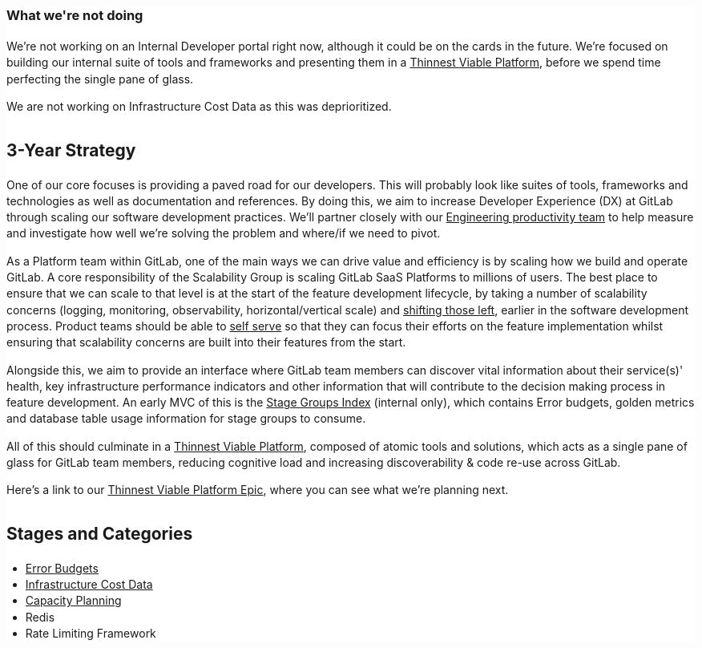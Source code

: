 ### What we're not doing

We’re not working on an Internal Developer portal right now, although it could be on the cards in the future. We’re focused on building our internal suite of tools and frameworks and presenting them in a [Thinnest Viable Platform](https://teamtopologies.com/key-concepts-content/what-is-a-thinnest-viable-platform-tvp), before we spend time perfecting the single pane of glass.

We are not working on Infrastructure Cost Data as this was deprioritized.

## 3-Year Strategy



One of our core focuses is providing a paved road for our developers. This will probably look like suites of tools, frameworks and technologies as well as documentation and references. By doing this, we aim to increase Developer Experience (DX) at GitLab through scaling our software development practices. We’ll partner closely with our [Engineering productivity team](/handbook/engineering/quality/engineering-productivity/) to help measure and investigate how well we’re solving the problem and where/if we need to pivot.

As a Platform team within GitLab, one of the main ways we can drive value and efficiency is by scaling how we build and operate GitLab. A core responsibility of the Scalability Group is scaling GitLab SaaS Platforms to millions of users. The best place to ensure that we can scale to that level is at the start of the feature development lifecycle, by taking a number of scalability concerns (logging, monitoring, observability, horizontal/vertical scale) and [shifting those left](https://devopedia.org/shift-left), earlier in the software development process. Product teams should be able to [self serve](/direction/saas-platforms/#move-towards-self-service-frameworks) so that they can focus their efforts on the feature implementation whilst ensuring that scalability concerns are built into their features from the start.

Alongside this, we aim to provide an interface where GitLab team members can discover vital information about their service(s)' health, key infrastructure performance indicators and other information that will contribute to the decision making process in feature development. An early MVC of this is the [Stage Groups Index](https://gitlab-com.gitlab.io/gl-infra/platform/stage-groups-index/) (internal only), which contains Error budgets, golden metrics and database table usage information for stage groups to consume.

All of this should culminate in a [Thinnest Viable Platform](https://teamtopologies.com/key-concepts-content/what-is-a-thinnest-viable-platform-tvp), composed of atomic tools and solutions, which acts as a single pane of glass for GitLab team members, reducing cognitive load and increasing discoverability & code re-use across GitLab.

Here’s a link to our [Thinnest Viable Platform Epic](https://gitlab.com/groups/gitlab-com/gl-infra/-/epics/989), where you can see what we’re planning next.

## Stages and Categories


- [Error Budgets](/handbook/engineering/error-budgets/)
- [Infrastructure Cost Data](/direction/saas-platforms/cost-data)
- [Capacity Planning](/handbook/engineering/infrastructure/capacity-planning/) 
- Redis 
- Rate Limiting Framework
